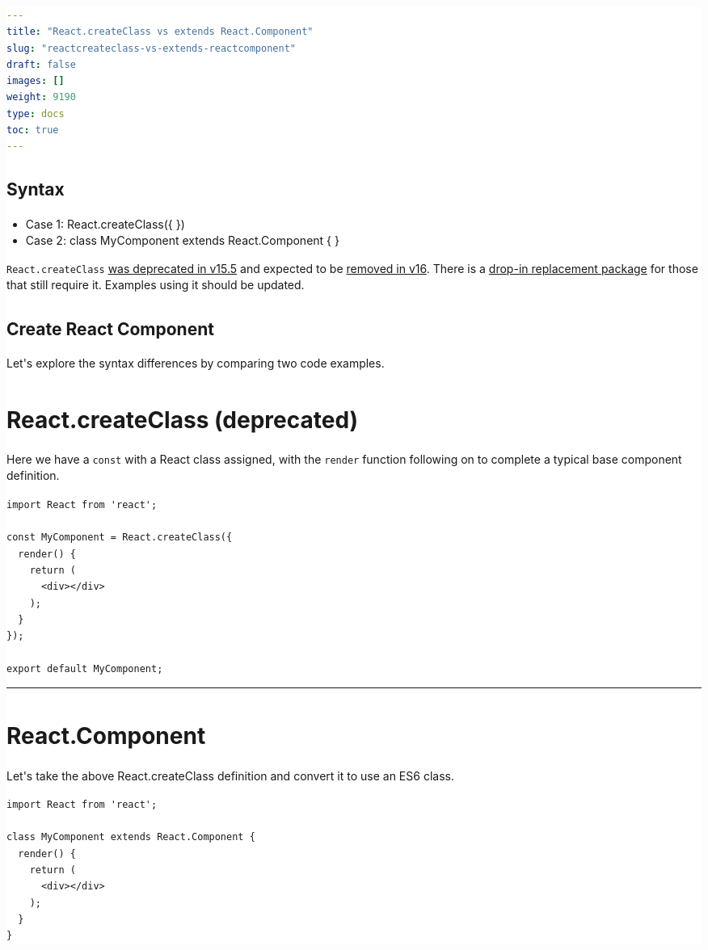 ```yaml
---
title: "React.createClass vs extends React.Component"
slug: "reactcreateclass-vs-extends-reactcomponent"
draft: false
images: []
weight: 9190
type: docs
toc: true
---
```


## Syntax
- Case 1: React.createClass({ })
- Case 2: class MyComponent extends React.Component { }

`React.createClass` [was deprecated in v15.5][1] and expected to be [removed in v16][2]. There is a [drop-in replacement package][3] for those that still require it.  Examples using it should be updated.

  [1]: https://facebook.github.io/react/blog/#new-deprecation-warnings
  [2]: https://github.com/facebook/react/issues/8854
  [3]: https://www.npmjs.com/package/create-react-class

## Create React Component
Let's explore the syntax differences by comparing two code examples.

# React.createClass (deprecated)

Here we have a `const` with a React class assigned, with the `render` function following on to complete a typical base component definition.

    import React from 'react';

    const MyComponent = React.createClass({
      render() {
        return (
          <div></div>
        );
      }
    });

    export default MyComponent;

---

# React.Component

Let's take the above React.createClass definition and convert it to use an ES6 class.

    import React from 'react';

    class MyComponent extends React.Component {
      render() {
        return (
          <div></div>
        );
      }
    }


  [1]: https://facebook.github.io/react/blog/2016/07/13/mixins-considered-harmful.html